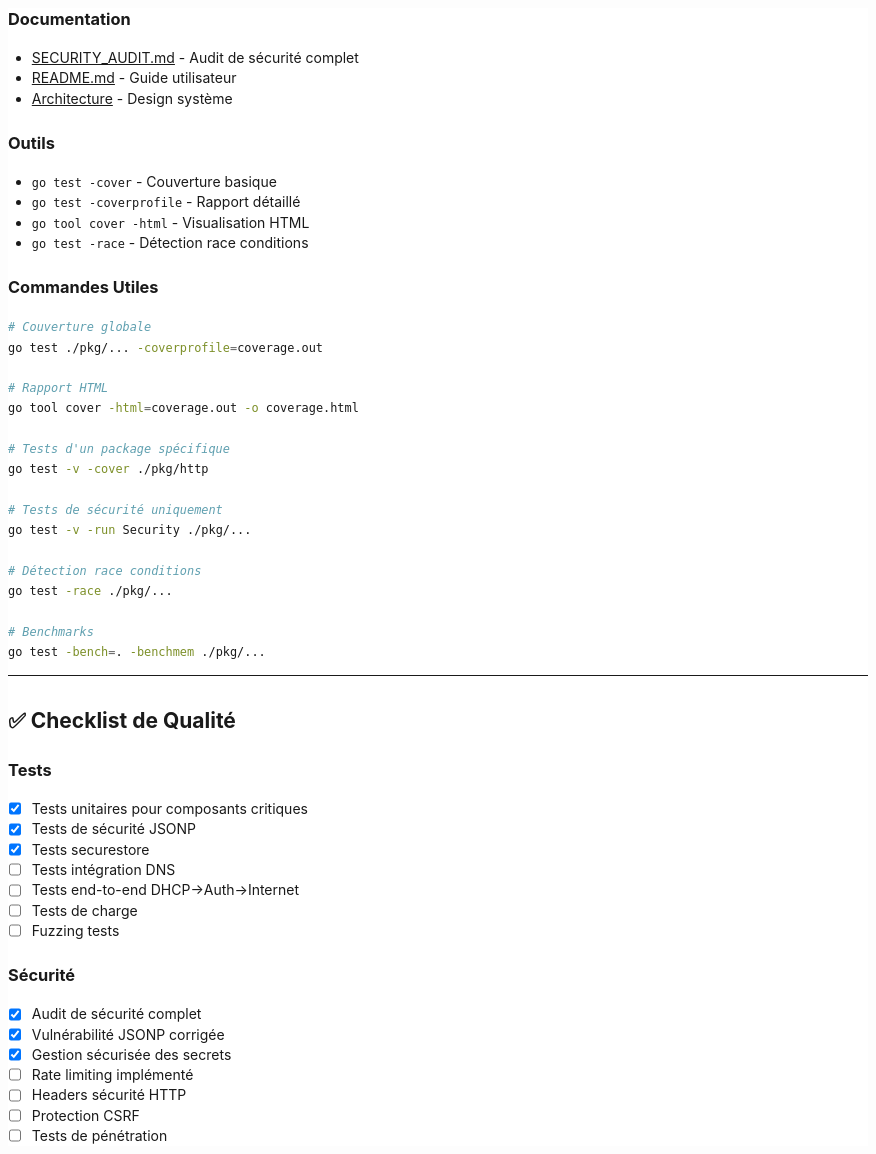 ### Documentation
- [SECURITY_AUDIT.md](./SECURITY_AUDIT.md) - Audit de sécurité complet
- [README.md](../README.md) - Guide utilisateur
- [Architecture](../README.md#architecture) - Design système

### Outils
- `go test -cover` - Couverture basique
- `go test -coverprofile` - Rapport détaillé
- `go tool cover -html` - Visualisation HTML
- `go test -race` - Détection race conditions

### Commandes Utiles
```bash
# Couverture globale
go test ./pkg/... -coverprofile=coverage.out

# Rapport HTML
go tool cover -html=coverage.out -o coverage.html

# Tests d'un package spécifique
go test -v -cover ./pkg/http

# Tests de sécurité uniquement
go test -v -run Security ./pkg/...

# Détection race conditions
go test -race ./pkg/...

# Benchmarks
go test -bench=. -benchmem ./pkg/...
```

---

## ✅ Checklist de Qualité

### Tests
- [x] Tests unitaires pour composants critiques
- [x] Tests de sécurité JSONP
- [x] Tests securestore
- [ ] Tests intégration DNS
- [ ] Tests end-to-end DHCP→Auth→Internet
- [ ] Tests de charge
- [ ] Fuzzing tests

### Sécurité
- [x] Audit de sécurité complet
- [x] Vulnérabilité JSONP corrigée
- [x] Gestion sécurisée des secrets
- [ ] Rate limiting implémenté
- [ ] Headers sécurité HTTP
- [ ] Protection CSRF
- [ ] Tests de pénétration

